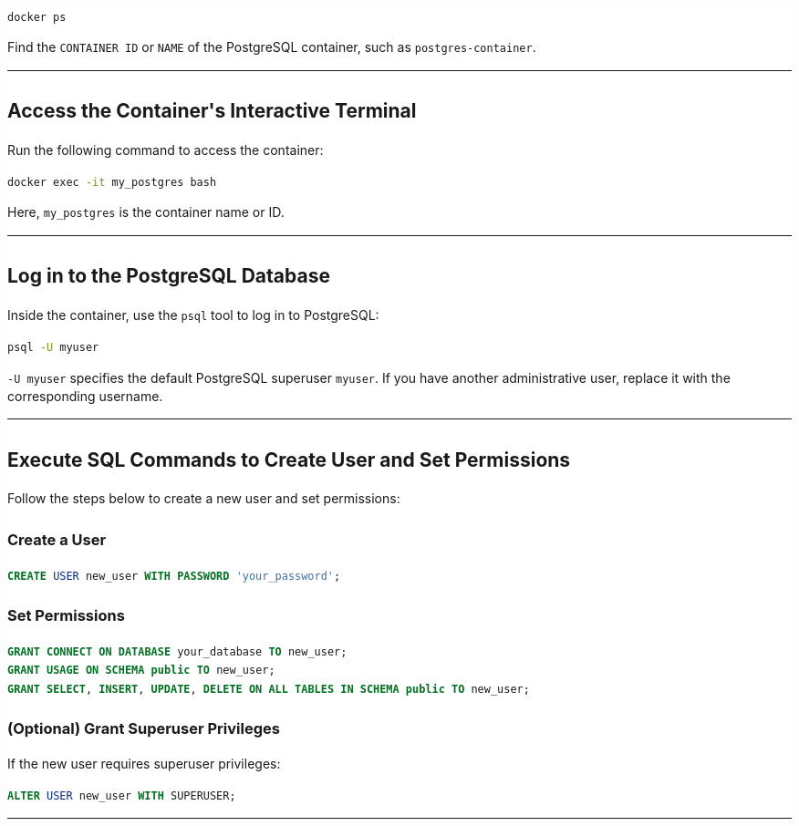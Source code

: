 ```bash
docker ps
```
Find the `CONTAINER ID` or `NAME` of the PostgreSQL container, such as `postgres-container`.

---

## Access the Container's Interactive Terminal
Run the following command to access the container:

```bash
docker exec -it my_postgres bash
```

Here, `my_postgres` is the container name or ID.

---

## Log in to the PostgreSQL Database
Inside the container, use the `psql` tool to log in to PostgreSQL:

```bash
psql -U myuser
```

`-U myuser` specifies the default PostgreSQL superuser `myuser`. If you have another administrative user, replace it with the corresponding username.

---

## Execute SQL Commands to Create User and Set Permissions
Follow the steps below to create a new user and set permissions:

### Create a User

```sql
CREATE USER new_user WITH PASSWORD 'your_password';
```

### Set Permissions

```sql
GRANT CONNECT ON DATABASE your_database TO new_user;
GRANT USAGE ON SCHEMA public TO new_user;
GRANT SELECT, INSERT, UPDATE, DELETE ON ALL TABLES IN SCHEMA public TO new_user;
```

### (Optional) Grant Superuser Privileges
If the new user requires superuser privileges:

```sql
ALTER USER new_user WITH SUPERUSER;
```

---

